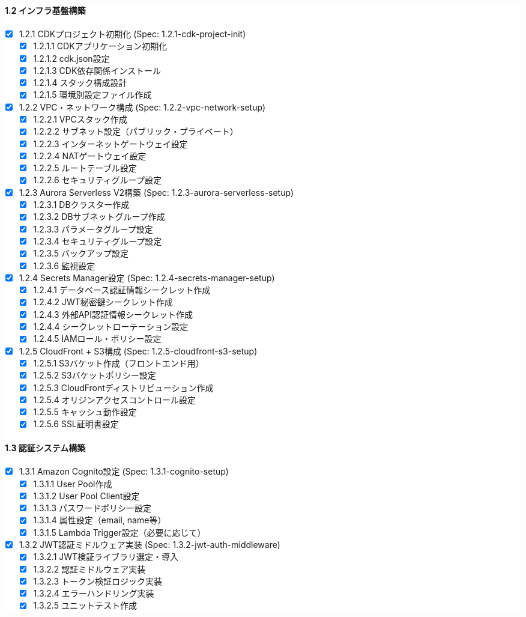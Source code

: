 #### 1.2 インフラ基盤構築

- [x] 1.2.1 CDKプロジェクト初期化 (Spec: 1.2.1-cdk-project-init)
  - [x] 1.2.1.1 CDKアプリケーション初期化
  - [x] 1.2.1.2 cdk.json設定
  - [x] 1.2.1.3 CDK依存関係インストール
  - [x] 1.2.1.4 スタック構成設計
  - [x] 1.2.1.5 環境別設定ファイル作成

- [x] 1.2.2 VPC・ネットワーク構成 (Spec: 1.2.2-vpc-network-setup)
  - [x] 1.2.2.1 VPCスタック作成
  - [x] 1.2.2.2 サブネット設定（パブリック・プライベート）
  - [x] 1.2.2.3 インターネットゲートウェイ設定
  - [x] 1.2.2.4 NATゲートウェイ設定
  - [x] 1.2.2.5 ルートテーブル設定
  - [x] 1.2.2.6 セキュリティグループ設定

- [x] 1.2.3 Aurora Serverless V2構築 (Spec: 1.2.3-aurora-serverless-setup)
  - [x] 1.2.3.1 DBクラスター作成
  - [x] 1.2.3.2 DBサブネットグループ作成
  - [x] 1.2.3.3 パラメータグループ設定
  - [x] 1.2.3.4 セキュリティグループ設定
  - [x] 1.2.3.5 バックアップ設定
  - [x] 1.2.3.6 監視設定

- [x] 1.2.4 Secrets Manager設定 (Spec: 1.2.4-secrets-manager-setup)
  - [x] 1.2.4.1 データベース認証情報シークレット作成
  - [x] 1.2.4.2 JWT秘密鍵シークレット作成
  - [x] 1.2.4.3 外部API認証情報シークレット作成
  - [x] 1.2.4.4 シークレットローテーション設定
  - [x] 1.2.4.5 IAMロール・ポリシー設定

- [x] 1.2.5 CloudFront + S3構成 (Spec: 1.2.5-cloudfront-s3-setup)
  - [x] 1.2.5.1 S3バケット作成（フロントエンド用）
  - [x] 1.2.5.2 S3バケットポリシー設定
  - [x] 1.2.5.3 CloudFrontディストリビューション作成
  - [x] 1.2.5.4 オリジンアクセスコントロール設定
  - [x] 1.2.5.5 キャッシュ動作設定
  - [x] 1.2.5.6 SSL証明書設定

#### 1.3 認証システム構築

- [x] 1.3.1 Amazon Cognito設定 (Spec: 1.3.1-cognito-setup)
  - [x] 1.3.1.1 User Pool作成
  - [x] 1.3.1.2 User Pool Client設定
  - [x] 1.3.1.3 パスワードポリシー設定
  - [x] 1.3.1.4 属性設定（email, name等）
  - [x] 1.3.1.5 Lambda Trigger設定（必要に応じて）

- [x] 1.3.2 JWT認証ミドルウェア実装 (Spec: 1.3.2-jwt-auth-middleware)
  - [x] 1.3.2.1 JWT検証ライブラリ選定・導入
  - [x] 1.3.2.2 認証ミドルウェア実装
  - [x] 1.3.2.3 トークン検証ロジック実装
  - [x] 1.3.2.4 エラーハンドリング実装
  - [x] 1.3.2.5 ユニットテスト作成
